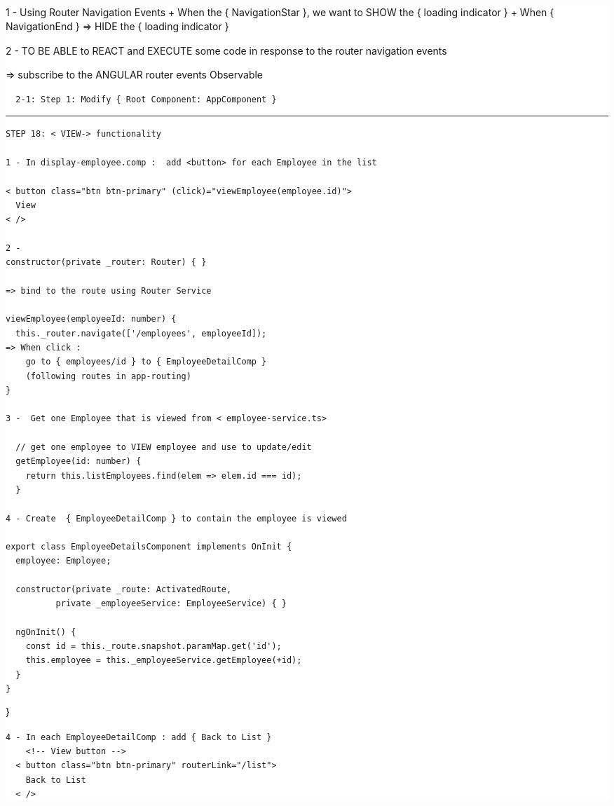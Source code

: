   1 - Using Router Navigation Events
    +  When the { NavigationStar }, we want to SHOW the { loading indicator }
    + When { NavigationEnd } => HIDE the { loading indicator }

  2 - TO BE ABLE to REACT and EXECUTE some code in response to the router navigation events

  => subscribe to the ANGULAR router events Observable

      2-1: Step 1: Modify { Root Component: AppComponent }

-----------------------------------------------------------------------

    STEP 18: < VIEW-> functionality

    1 - In display-employee.comp :  add <button> for each Employee in the list

    < button class="btn btn-primary" (click)="viewEmployee(employee.id)">
      View
    < />

    2 -
    constructor(private _router: Router) { }

    => bind to the route using Router Service

    viewEmployee(employeeId: number) {
      this._router.navigate(['/employees', employeeId]);
    => When click :
        go to { employees/id } to { EmployeeDetailComp }
        (following routes in app-routing)
    }

    3 -  Get one Employee that is viewed from < employee-service.ts>

      // get one employee to VIEW employee and use to update/edit
      getEmployee(id: number) {
        return this.listEmployees.find(elem => elem.id === id);
      }

    4 - Create  { EmployeeDetailComp } to contain the employee is viewed

    export class EmployeeDetailsComponent implements OnInit {
      employee: Employee;

      constructor(private _route: ActivatedRoute,
              private _employeeService: EmployeeService) { }

      ngOnInit() {
        const id = this._route.snapshot.paramMap.get('id');
        this.employee = this._employeeService.getEmployee(+id);
      }
    }
  }

    4 - In each EmployeeDetailComp : add { Back to List }
        <!-- View button -->
      < button class="btn btn-primary" routerLink="/list">
        Back to List
      < />
